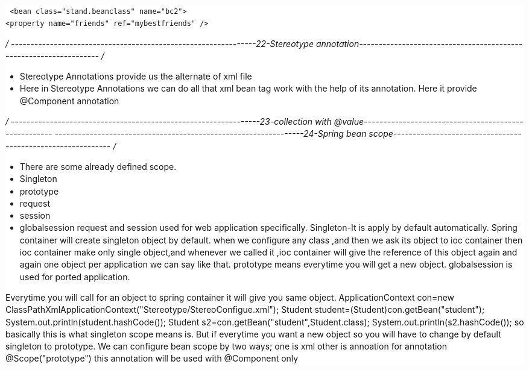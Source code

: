    <bean class="stand.beanclass" name="bc">
   	<property name="friends" ref="mybestfriends" />
   	<property name="fs" ref="fees" />
   	 <property name="properties" ref="dbconfig" />
   			
   	
   </bean>
   
     <bean class="stand.beanclass" name="bc2">
   	<property name="friends" ref="mybestfriends" />

   	
   </bean>
  

</beans>


 */
---------------------------------------------------------------22-Stereotype annotation------------------------------------------------------------------
/*
 * Stereotype Annotations provide us the alternate of xml file
 * Here in Stereotype Annotations we can do all that xml bean tag work
 with the help of its annotation.
 Here it provide @Component annotation
 
 */
----------------------------------------------------------------23-collection with @value-----------------------------------------------------
----------------------------------------------------------------24-Spring bean scope------------------------------------------------------------
/*
 * There are some already defined scope.
 * Singleton
 * prototype
 * request
 * session
 * globalsession
 request and session used for web application specifically.
 Singleton-It is apply by default automatically.
 Spring container will create singleton object by default.
 when we configure any class ,and then we ask its object to ioc container
 then ioc container make only single object,and whenever we called it
 ,ioc container will give the reference of this object again and again
 one object per application we can say like that.
 prototype means everytime you will get a new object.
 globalsession is used for ported application.
 
 Everytime you will call for an object to spring container it will give
 you same object.
 ApplicationContext con=new ClassPathXmlApplicationContext("Stereotype/StereoConfigue.xml");
		Student student=(Student)con.getBean("student");
System.out.println(student.hashCode());
		Student s2=con.getBean("student",Student.class);
		System.out.println(s2.hashCode());
 so basically this is what singleton scope means is.
 But if everytime you want a new object so you will have to change by default singleton
 to prototype.
 We can configure bean scope by two ways;
 one is xml
 other is annoation
 for annotation
 @Scope("prototype")
this annotation will be used with @Component only
